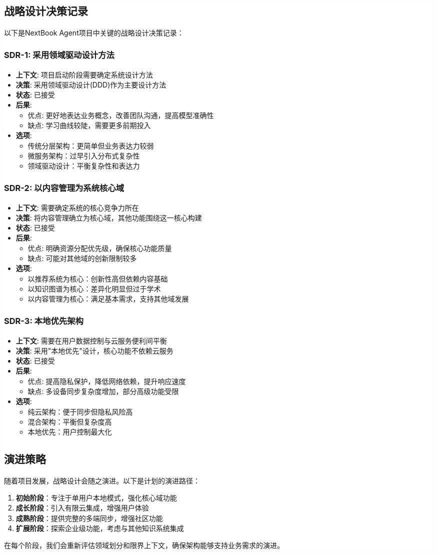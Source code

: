 ## 战略设计决策记录

以下是NextBook Agent项目中关键的战略设计决策记录：

### SDR-1: 采用领域驱动设计方法

* **上下文**: 项目启动阶段需要确定系统设计方法
* **决策**: 采用领域驱动设计(DDD)作为主要设计方法
* **状态**: 已接受
* **后果**:
  * 优点: 更好地表达业务概念，改善团队沟通，提高模型准确性
  * 缺点: 学习曲线较陡，需要更多前期投入
* **选项**:
  * 传统分层架构：更简单但业务表达力较弱
  * 微服务架构：过早引入分布式复杂性
  * 领域驱动设计：平衡复杂性和表达力

### SDR-2: 以内容管理为系统核心域

* **上下文**: 需要确定系统的核心竞争力所在
* **决策**: 将内容管理确立为核心域，其他功能围绕这一核心构建
* **状态**: 已接受
* **后果**:
  * 优点: 明确资源分配优先级，确保核心功能质量
  * 缺点: 可能对其他域的创新限制较多
* **选项**:
  * 以推荐系统为核心：创新性高但依赖内容基础
  * 以知识图谱为核心：差异化明显但过于学术
  * 以内容管理为核心：满足基本需求，支持其他域发展

### SDR-3: 本地优先架构

* **上下文**: 需要在用户数据控制与云服务便利间平衡
* **决策**: 采用"本地优先"设计，核心功能不依赖云服务
* **状态**: 已接受
* **后果**:
  * 优点: 提高隐私保护，降低网络依赖，提升响应速度
  * 缺点: 多设备同步复杂度增加，部分高级功能受限
* **选项**:
  * 纯云架构：便于同步但隐私风险高
  * 混合架构：平衡但复杂度高
  * 本地优先：用户控制最大化

## 演进策略

随着项目发展，战略设计会随之演进。以下是计划的演进路径：

1. **初始阶段**：专注于单用户本地模式，强化核心域功能
2. **成长阶段**：引入有限云集成，增强用户体验
3. **成熟阶段**：提供完整的多端同步，增强社区功能
4. **扩展阶段**：探索企业级功能，考虑与其他知识系统集成

在每个阶段，我们会重新评估领域划分和限界上下文，确保架构能够支持业务需求的演进。

